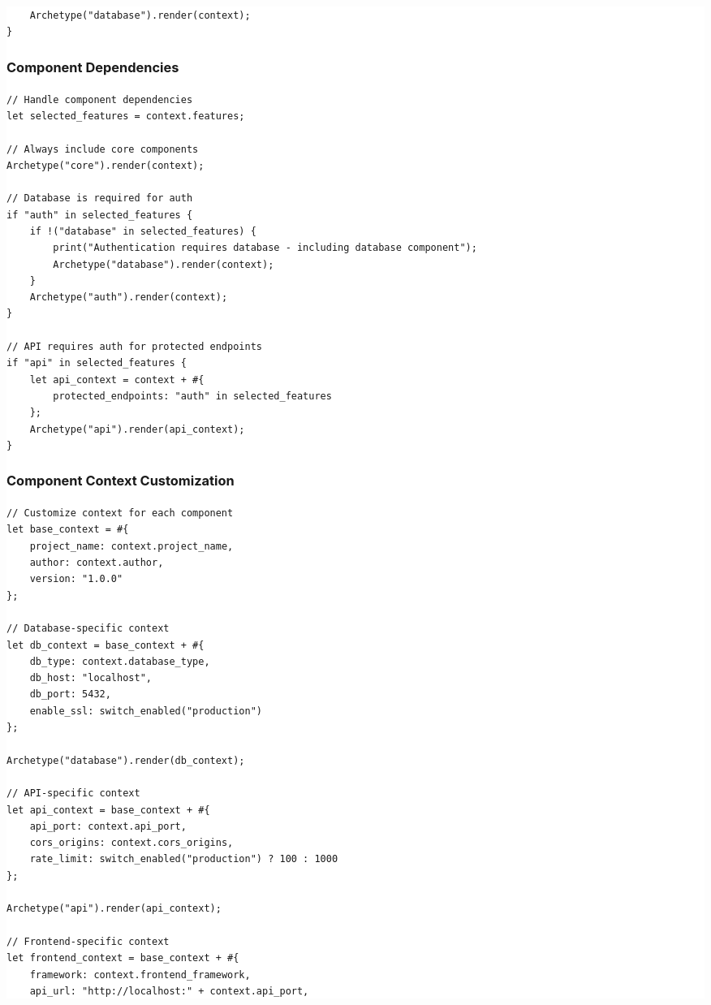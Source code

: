 ```rhai
    Archetype("database").render(context);
}
```

### Component Dependencies

```rhai
// Handle component dependencies
let selected_features = context.features;

// Always include core components
Archetype("core").render(context);

// Database is required for auth
if "auth" in selected_features {
    if !("database" in selected_features) {
        print("Authentication requires database - including database component");
        Archetype("database").render(context);
    }
    Archetype("auth").render(context);
}

// API requires auth for protected endpoints
if "api" in selected_features {
    let api_context = context + #{
        protected_endpoints: "auth" in selected_features
    };
    Archetype("api").render(api_context);
}
```

### Component Context Customization

```rhai
// Customize context for each component
let base_context = #{
    project_name: context.project_name,
    author: context.author,
    version: "1.0.0"
};

// Database-specific context
let db_context = base_context + #{
    db_type: context.database_type,
    db_host: "localhost",
    db_port: 5432,
    enable_ssl: switch_enabled("production")
};

Archetype("database").render(db_context);

// API-specific context
let api_context = base_context + #{
    api_port: context.api_port,
    cors_origins: context.cors_origins,
    rate_limit: switch_enabled("production") ? 100 : 1000
};

Archetype("api").render(api_context);

// Frontend-specific context
let frontend_context = base_context + #{
    framework: context.frontend_framework,
    api_url: "http://localhost:" + context.api_port,
```